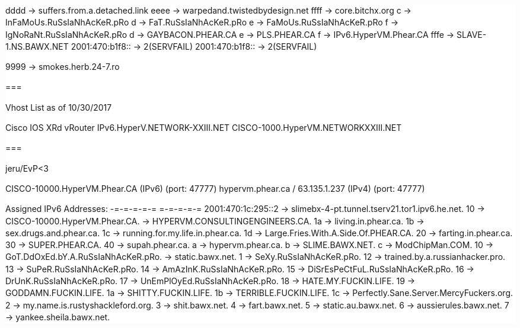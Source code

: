   dddd ->  suffers.from.a.detached.link
  eeee ->  warpedand.twistedbydesign.net
  ffff ->  core.bitchx.org
c ->  InFaMoUs.RuSsIaNhAcKeR.pRo
d ->  FaT.RuSsIaNhAcKeR.pRo
e ->  FaMoUs.RuSsIaNhAcKeR.pRo
f ->  IgNoRaNt.RuSsIaNhAcKeR.pRo
d ->  GAYBACON.PHEAR.CA
e ->  PLS.PHEAR.CA
f ->  IPv6.HyperVM.Phear.CA
fffe ->  SLAVE-1.NS.BAWX.NET
2001:470:b1f8:: ->  2(SERVFAIL)
2001:470:b1f8:: ->  2(SERVFAIL)

  9999 ->  smokes.herb.24-7.ro

===

Vhost List as of 10/30/2017


Cisco IOS XRd vRouter
IPv6.HyperV.NETWORK-XXIII.NET
CISCO-1000.HyperVM.NETWORKXXIII.NET


===

jeru/EvP<3

CISCO-10000.HyperVM.Phear.CA (IPv6) (port: 47777)
hypervm.phear.ca / 63.135.1.237 (IPv4) (port: 47777)

Assigned IPv6 Addresses:
-=-=-=-=-=   =-=-=-=-=
2001:470:1c:295::2 ->  slimebx-4-pt.tunnel.tserv21.tor1.ipv6.he.net.
10 ->  CISCO-10000.HyperVM.Phear.CA.
 ->  HYPERVM.CONSULTINGENGINEERS.CA.
1a ->  living.in.phear.ca.
1b ->  sex.drugs.and.phear.ca.
1c ->  running.for.my.life.in.phear.ca.
1d ->  Large.Fries.With.A.Side.Of.PHEAR.CA.
20 ->  farting.in.phear.ca.
30 ->  SUPER.PHEAR.CA.
40 ->  supah.phear.ca.
a ->  hypervm.phear.ca.
b ->  SLIME.BAWX.NET.
c ->  ModChipMan.COM.
10 ->  GoT.DdOxEd.bY.A.RuSsIaNhAcKeR.pRo.
 ->  static.bawx.net.
1 ->  SeXy.RuSsIaNhAcKeR.pRo.
12 ->  trained.by.a.russianhacker.pro.
13 ->  SuPeR.RuSsIaNhAcKeR.pRo.
14 ->  AmAzInK.RuSsIaNhAcKeR.pRo.
15 ->  DiSrEsPeCtFuL.RuSsIaNhAcKeR.pRo.
16 ->  DrUnK.RuSsIaNhAcKeR.pRo.
17 ->  UnEmPlOyEd.RuSsIaNhAcKeR.pRo.
18 ->  HATE.MY.FUCKIN.LIFE.
19 ->  GODDAMN.FUCKIN.LIFE.
1a ->  SHITTY.FUCKIN.LIFE.
1b ->  TERRIBLE.FUCKIN.LIFE.
1c ->  Perfectly.Sane.Server.MercyFuckers.org.
2 ->  my.name.is.rustyshackleford.org.
3 ->  shit.bawx.net.
4 ->  fart.bawx.net.
5 ->  static.au.bawx.net.
6 ->  aussierules.bawx.net.
7 ->  yankee.sheila.bawx.net.